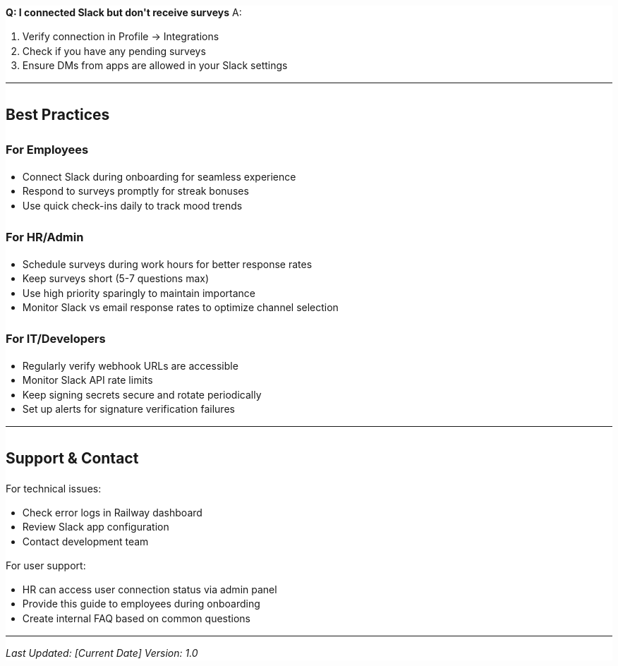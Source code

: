 **Q: I connected Slack but don't receive surveys**
A:
1. Verify connection in Profile → Integrations
2. Check if you have any pending surveys
3. Ensure DMs from apps are allowed in your Slack settings

---

## Best Practices

### For Employees
- Connect Slack during onboarding for seamless experience
- Respond to surveys promptly for streak bonuses
- Use quick check-ins daily to track mood trends

### For HR/Admin
- Schedule surveys during work hours for better response rates
- Keep surveys short (5-7 questions max)
- Use high priority sparingly to maintain importance
- Monitor Slack vs email response rates to optimize channel selection

### For IT/Developers
- Regularly verify webhook URLs are accessible
- Monitor Slack API rate limits
- Keep signing secrets secure and rotate periodically
- Set up alerts for signature verification failures

---

## Support & Contact

For technical issues:
- Check error logs in Railway dashboard
- Review Slack app configuration
- Contact development team

For user support:
- HR can access user connection status via admin panel
- Provide this guide to employees during onboarding
- Create internal FAQ based on common questions

---

*Last Updated: [Current Date]*
*Version: 1.0*